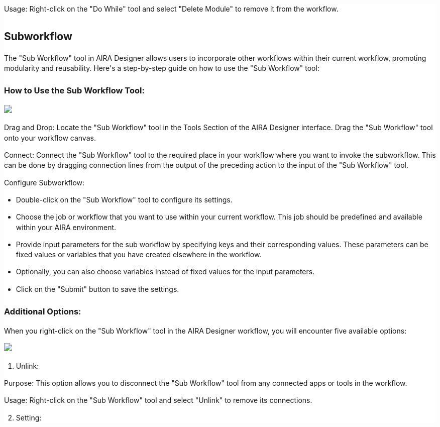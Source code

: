 Usage: Right-click on the "Do While" tool and select "Delete Module" to remove it from the workflow.

## Subworkflow

The "Sub Workflow" tool in AIRA Designer allows users to incorporate other workflows within their current workflow, promoting modularity and reusability. Here's a step-by-step guide on how to use the "Sub Workflow" tool:

### How to Use the Sub Workflow Tool:

![](https://lh7-us.googleusercontent.com/Et6GhKVwMQCiAgqVo7II0759g6w9Rk2dtNUS1Pttmayfi6ERpgcKam-ZeOo5fFJ0l28alGS7LhWfWQ9FdW7O9_nhB9UdF2YWuT-pxT82zVxrZiYaxnYj66_1kWqThD1eZwGkNCKYdiI7fyb5vBadJPY)

Drag and Drop: Locate the "Sub Workflow" tool in the Tools Section of the AIRA Designer interface. Drag the "Sub Workflow" tool onto your workflow canvas.

  

Connect: Connect the "Sub Workflow" tool to the required place in your workflow where you want to invoke the subworkflow. This can be done by dragging connection lines from the output of the preceding action to the input of the "Sub Workflow" tool.

  

Configure Subworkflow:

  

-   Double-click on the "Sub Workflow" tool to configure its settings.
    
-   Choose the job or workflow that you want to use within your current workflow. This job should be predefined and available within your AIRA environment.
    
-   Provide input parameters for the sub workflow by specifying keys and their corresponding values. These parameters can be fixed values or variables that you have created elsewhere in the workflow.
    
-   Optionally, you can also choose variables instead of fixed values for the input parameters.
    
-   Click on the "Submit" button to save the settings.
    

### Additional Options:

When you right-click on the "Sub Workflow" tool in the AIRA Designer workflow, you will encounter five available options:

  

![](https://lh7-us.googleusercontent.com/lC86Rixrsa90LpmBUq2m2m56qByWENcDH3OOc3eoPrT-_aA9SbywZj3vEEJDvVdTUQn9myuzoHfGoAjZ0lWkRoiHytgFO1AQMVUCiTAOd7qZ2ZuJaqh9x40iCk3MAOseEwwWP-pBSc2-KLaiAjOaDwY)

  

1. Unlink:

Purpose: This option allows you to disconnect the "Sub Workflow" tool from any connected apps or tools in the workflow.

Usage: Right-click on the "Sub Workflow" tool and select "Unlink" to remove its connections.

  

2. Setting:
